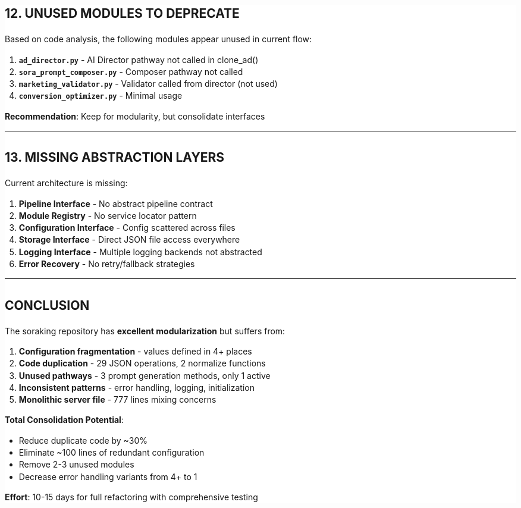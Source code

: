 ## 12. UNUSED MODULES TO DEPRECATE

Based on code analysis, the following modules appear unused in current flow:

1. **`ad_director.py`** - AI Director pathway not called in clone_ad()
2. **`sora_prompt_composer.py`** - Composer pathway not called
3. **`marketing_validator.py`** - Validator called from director (not used)
4. **`conversion_optimizer.py`** - Minimal usage

**Recommendation**: Keep for modularity, but consolidate interfaces

---

## 13. MISSING ABSTRACTION LAYERS

Current architecture is missing:

1. **Pipeline Interface** - No abstract pipeline contract
2. **Module Registry** - No service locator pattern
3. **Configuration Interface** - Config scattered across files
4. **Storage Interface** - Direct JSON file access everywhere
5. **Logging Interface** - Multiple logging backends not abstracted
6. **Error Recovery** - No retry/fallback strategies

---

## CONCLUSION

The soraking repository has **excellent modularization** but suffers from:

1. **Configuration fragmentation** - values defined in 4+ places
2. **Code duplication** - 29 JSON operations, 2 normalize functions
3. **Unused pathways** - 3 prompt generation methods, only 1 active
4. **Inconsistent patterns** - error handling, logging, initialization
5. **Monolithic server file** - 777 lines mixing concerns

**Total Consolidation Potential**: 
- Reduce duplicate code by ~30%
- Eliminate ~100 lines of redundant configuration
- Remove 2-3 unused modules
- Decrease error handling variants from 4+ to 1

**Effort**: 10-15 days for full refactoring with comprehensive testing
